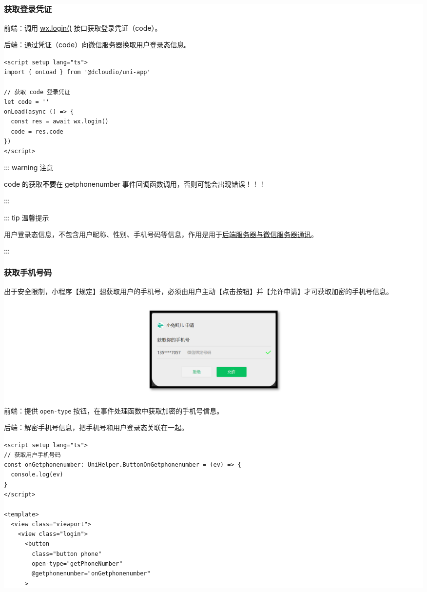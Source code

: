 ### 获取登录凭证

前端：调用 [wx.login()](https://developers.weixin.qq.com/miniprogram/dev/api/open-api/login/wx.login.html) 接口获取登录凭证（code）。

后端：通过凭证（code）向微信服务器换取用户登录态信息。

```vue {7}
<script setup lang="ts">
import { onLoad } from '@dcloudio/uni-app'

// 获取 code 登录凭证
let code = ''
onLoad(async () => {
  const res = await wx.login()
  code = res.code
})
</script>
```

::: warning 注意

code 的获取**不要**在 getphonenumber 事件回调函数调用，否则可能会出现错误！！！

:::

::: tip 温馨提示

用户登录态信息，不包含用户昵称、性别、手机号码等信息，作用是用于[后端服务器与微信服务器通讯](https://developers.weixin.qq.com/miniprogram/dev/framework/open-ability/login.html)。

:::

### 获取手机号码

出于安全限制，小程序【规定】想获取用户的手机号，必须由用户主动【点击按钮】并【允许申请】才可获取加密的手机号信息。

![授权登录](./assets/login_picture_3.png)

前端：提供 `open-type` 按钮，在事件处理函数中获取加密的手机号信息。

后端：解密手机号信息，把手机号和用户登录态关联在一起。

```vue {3-5,13-14}
<script setup lang="ts">
// 获取用户手机号码
const onGetphonenumber: UniHelper.ButtonOnGetphonenumber = (ev) => {
  console.log(ev)
}
</script>

<template>
  <view class="viewport">
    <view class="login">
      <button
        class="button phone"
        open-type="getPhoneNumber"
        @getphonenumber="onGetphonenumber"
      >
```